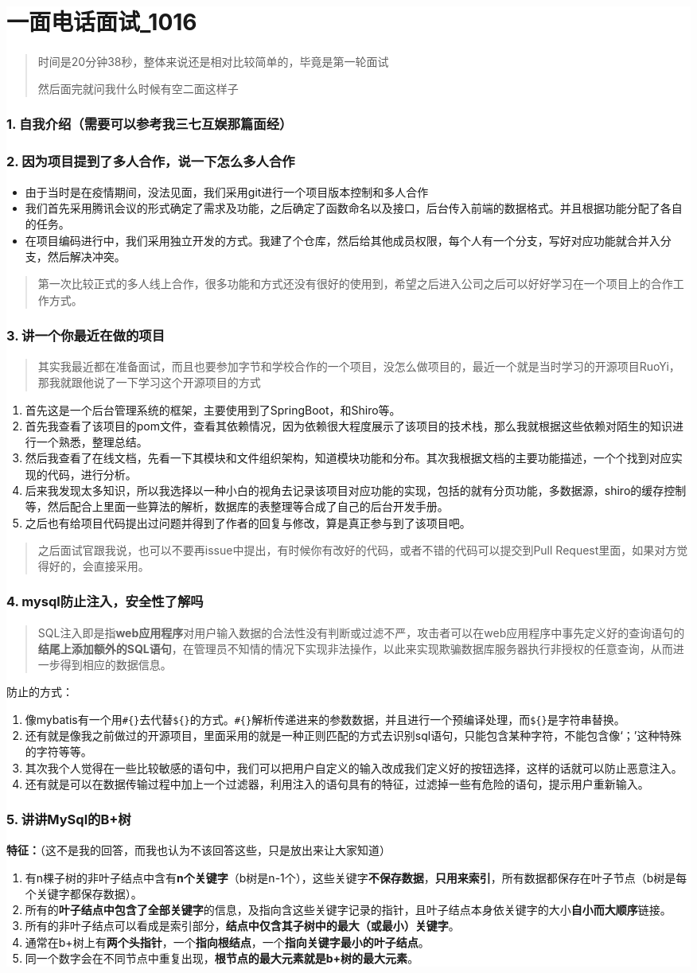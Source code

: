 # 一面电话面试_1016 

> 时间是20分钟38秒，整体来说还是相对比较简单的，毕竟是第一轮面试
>
> 然后面完就问我什么时候有空二面这样子

### 1. 自我介绍（需要可以参考我三七互娱那篇面经）



### 2. 因为项目提到了多人合作，说一下怎么多人合作

- 由于当时是在疫情期间，没法见面，我们采用git进行一个项目版本控制和多人合作
- 我们首先采用腾讯会议的形式确定了需求及功能，之后确定了函数命名以及接口，后台传入前端的数据格式。并且根据功能分配了各自的任务。
- 在项目编码进行中，我们采用独立开发的方式。我建了个仓库，然后给其他成员权限，每个人有一个分支，写好对应功能就合并入分支，然后解决冲突。

> 第一次比较正式的多人线上合作，很多功能和方式还没有很好的使用到，希望之后进入公司之后可以好好学习在一个项目上的合作工作方式。



### 3. 讲一个你最近在做的项目

> 其实我最近都在准备面试，而且也要参加字节和学校合作的一个项目，没怎么做项目的，最近一个就是当时学习的开源项目RuoYi，那我就跟他说了一下学习这个开源项目的方式

1. 首先这是一个后台管理系统的框架，主要使用到了SpringBoot，和Shiro等。
2. 首先我查看了该项目的pom文件，查看其依赖情况，因为依赖很大程度展示了该项目的技术栈，那么我就根据这些依赖对陌生的知识进行一个熟悉，整理总结。
3. 然后我查看了在线文档，先看一下其模块和文件组织架构，知道模块功能和分布。其次我根据文档的主要功能描述，一个个找到对应实现的代码，进行分析。
4. 后来我发现太多知识，所以我选择以一种小白的视角去记录该项目对应功能的实现，包括的就有分页功能，多数据源，shiro的缓存控制等，然后配合上里面一些算法的解析，数据库的表整理等合成了自己的后台开发手册。
5. 之后也有给项目代码提出过问题并得到了作者的回复与修改，算是真正参与到了该项目吧。

> 之后面试官跟我说，也可以不要再issue中提出，有时候你有改好的代码，或者不错的代码可以提交到Pull Request里面，如果对方觉得好的，会直接采用。



### 4. mysql防止注入，安全性了解吗

> SQL注入即是指**web应用程序**对用户输入数据的合法性没有判断或过滤不严，攻击者可以在web应用程序中事先定义好的查询语句的**结尾上添加额外的SQL语句**，在管理员不知情的情况下实现非法操作，以此来实现欺骗数据库服务器执行非授权的任意查询，从而进一步得到相应的数据信息。

防止的方式：

1. 像mybatis有一个用`#{}`去代替`${}`的方式。`#{}`解析传递进来的参数数据，并且进行一个预编译处理，而`${}`是字符串替换。
2. 还有就是像我之前做过的开源项目，里面采用的就是一种正则匹配的方式去识别sql语句，只能包含某种字符，不能包含像‘；’这种特殊的字符等等。
3. 其次我个人觉得在一些比较敏感的语句中，我们可以把用户自定义的输入改成我们定义好的按钮选择，这样的话就可以防止恶意注入。
4. 还有就是可以在数据传输过程中加上一个过滤器，利用注入的语句具有的特征，过滤掉一些有危险的语句，提示用户重新输入。



### 5. 讲讲MySql的B+树

**特征：**（这不是我的回答，而我也认为不该回答这些，只是放出来让大家知道）

1. 有n棵子树的非叶子结点中含有**n个关键字**（b树是n-1个），这些关键字**不保存数据**，**只用来索引**，所有数据都保存在叶子节点（b树是每个关键字都保存数据）。
2. 所有的**叶子结点中包含了全部关键字**的信息，及指向含这些关键字记录的指针，且叶子结点本身依关键字的大小**自小而大顺序**链接。
3. 所有的非叶子结点可以看成是索引部分，**结点中仅含其子树中的最大（或最小）关键字**。
4. 通常在b+树上有**两个头指针**，一个**指向根结点**，一个**指向关键字最小的叶子结点**。
5. 同一个数字会在不同节点中重复出现，**根节点的最大元素就是b+树的最大元素**。
